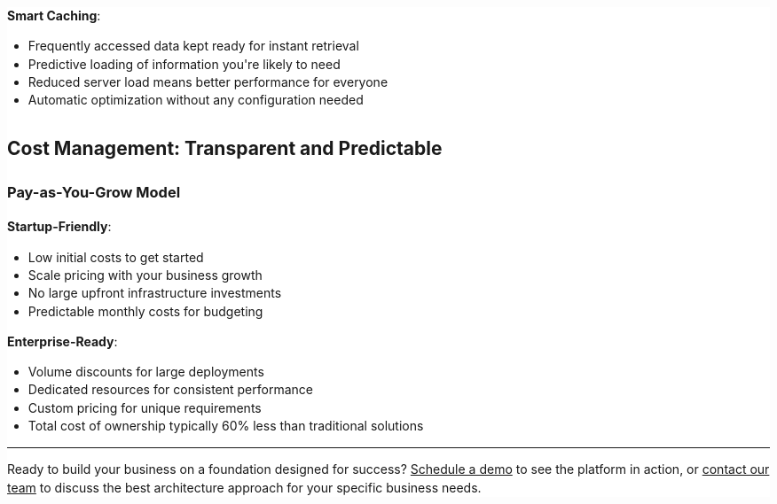 **Smart Caching**:  
- Frequently accessed data kept ready for instant retrieval
- Predictive loading of information you're likely to need
- Reduced server load means better performance for everyone
- Automatic optimization without any configuration needed

## Cost Management: Transparent and Predictable

### Pay-as-You-Grow Model

**Startup-Friendly**:
- Low initial costs to get started
- Scale pricing with your business growth
- No large upfront infrastructure investments
- Predictable monthly costs for budgeting

**Enterprise-Ready**:
- Volume discounts for large deployments
- Dedicated resources for consistent performance  
- Custom pricing for unique requirements
- Total cost of ownership typically 60% less than traditional solutions

---

Ready to build your business on a foundation designed for success? [Schedule a demo](/business/demo/) to see the platform in action, or [contact our team](/business/contact/) to discuss the best architecture approach for your specific business needs.